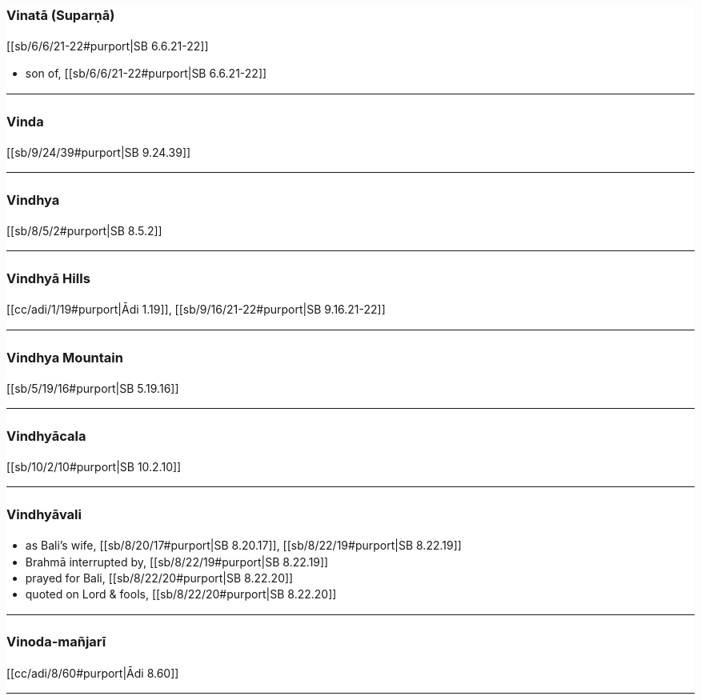 ### Vinatā (Suparṇā)

[[sb/6/6/21-22#purport|SB 6.6.21-22]]

* son of, [[sb/6/6/21-22#purport|SB 6.6.21-22]]

---

### Vinda

[[sb/9/24/39#purport|SB 9.24.39]]


---

### Vindhya

[[sb/8/5/2#purport|SB 8.5.2]]


---

### Vindhyā Hills

[[cc/adi/1/19#purport|Ādi 1.19]], [[sb/9/16/21-22#purport|SB 9.16.21-22]]


---

### Vindhya Mountain

[[sb/5/19/16#purport|SB 5.19.16]]


---

### Vindhyācala

[[sb/10/2/10#purport|SB 10.2.10]]


---

### Vindhyāvali

* as Bali’s wife, [[sb/8/20/17#purport|SB 8.20.17]], [[sb/8/22/19#purport|SB 8.22.19]]
* Brahmā interrupted by, [[sb/8/22/19#purport|SB 8.22.19]]
* prayed for Bali, [[sb/8/22/20#purport|SB 8.22.20]]
* quoted on Lord & fools, [[sb/8/22/20#purport|SB 8.22.20]]

---

### Vinoda-mañjarī

[[cc/adi/8/60#purport|Ādi 8.60]]


---
